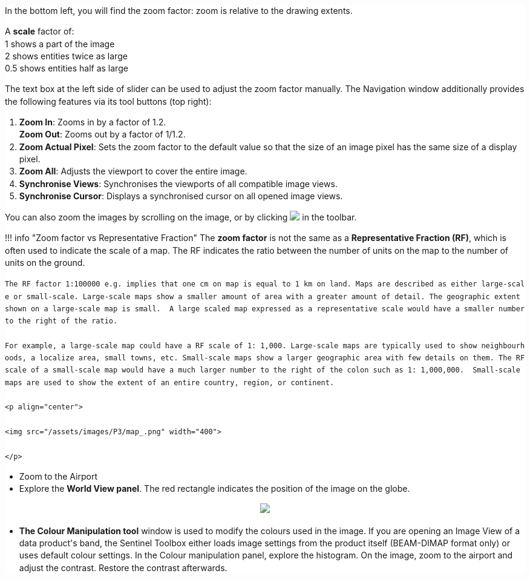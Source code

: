 In the bottom left, you will find the zoom factor: zoom is relative to the drawing extents.   
  
A **scale** factor of:  
1 shows a part of the image  
2 shows entities twice as large  
0.5 shows entities half as large  

The text box at the left side of slider can be used to adjust the zoom factor manually. The Navigation window additionally provides the following features via its tool buttons (top right):  

1. **Zoom In**: Zooms in by a factor of 1.2.  
   **Zoom Out**: Zooms out by a factor of 1/1.2.  
1. **Zoom Actual Pixel**: Sets the zoom factor to the default value so that the size of an image pixel has the same size of a display pixel.  
3. **Zoom All**: Adjusts the viewport to cover the entire image.  
4. **Synchronise Views**: Synchronises the viewports of all compatible image views.  
5. **Synchronise Cursor**: Displays a synchronised cursor on all opened image views.  

You can also zoom the images by scrolling on the image, or by clicking ![](/assets/images/P3/snap_zoom.jpg) in the toolbar. 

!!! info "Zoom factor vs Representative Fraction"
    The **zoom factor** is not the same as a **Representative Fraction (RF)**, which is often used to indicate the scale of a map. The RF indicates the ratio between the number of units on the map to the number of units on the ground. 
 
    The RF factor 1:100000 e.g. implies that one cm on map is equal to 1 km on land. Maps are described as either large-scale or small-scale. Large-scale maps show a smaller amount of area with a greater amount of detail. The geographic extent shown on a large-scale map is small.  A large scaled map expressed as a representative scale would have a smaller number to the right of the ratio.  

    For example, a large-scale map could have a RF scale of 1: 1,000. Large-scale maps are typically used to show neighbourhoods, a localize area, small towns, etc. Small-scale maps show a larger geographic area with few details on them. The RF scale of a small-scale map would have a much larger number to the right of the colon such as 1: 1,000,000.  Small-scale maps are used to show the extent of an entire country, region, or continent. 

    <p align="center">

    <img src="/assets/images/P3/map_.png" width="400">

    </p>

* Zoom to the Airport  
* Explore the **World View panel**. The red rectangle indicates the position of the image on the globe.  
<p align="center">

  <img src="/assets/images/P3/world_view.png" width="400">

</p>


- **The Colour Manipulation tool** window is used to modify the colours used in the image. If you are opening an Image View of a data product's band, the Sentinel Toolbox either loads image settings from the product itself (BEAM-DIMAP format only) or uses default colour settings. 
In the Colour manipulation panel, explore the histogram. On the image, zoom to the airport and adjust the contrast. Restore the contrast afterwards.  
<p align="center">
